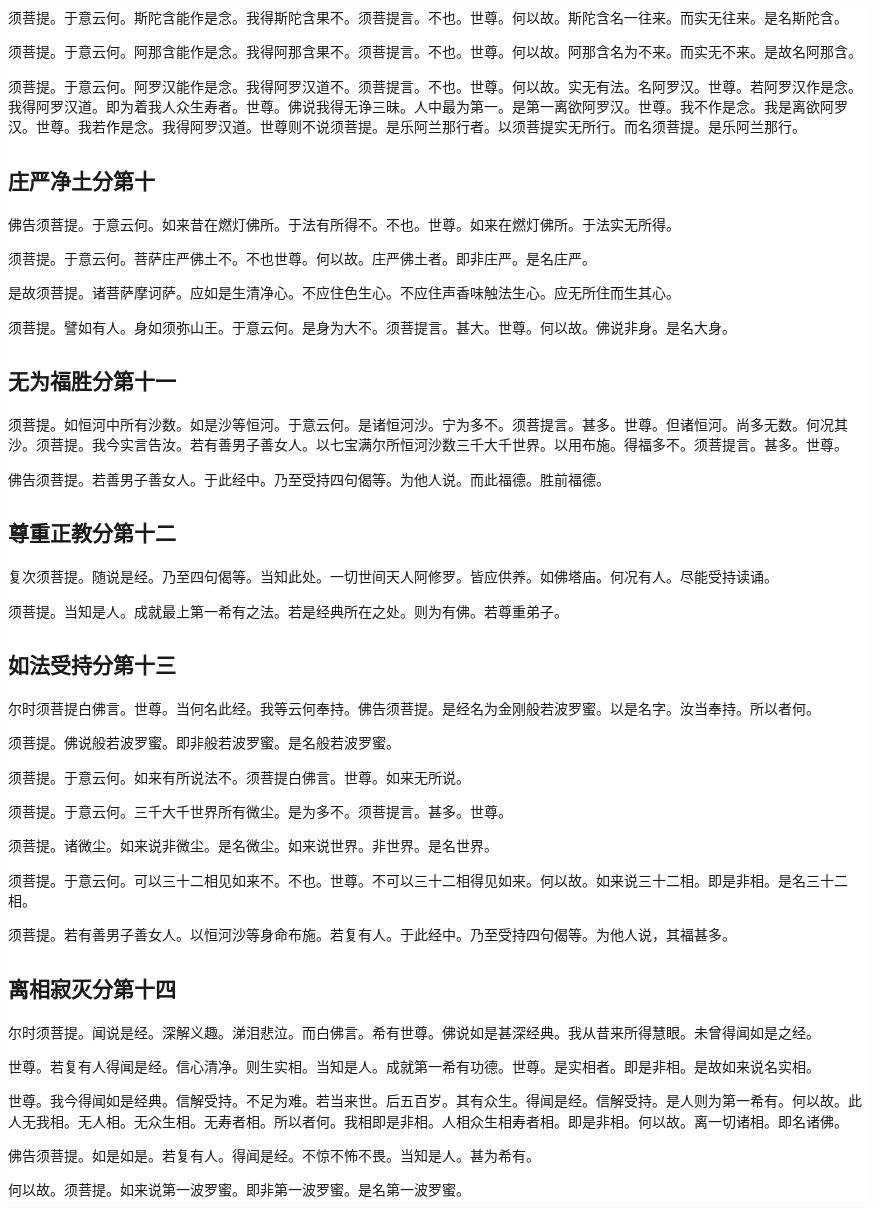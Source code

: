 须菩提。于意云何。斯陀含能作是念。我得斯陀含果不。须菩提言。不也。世尊。何以故。斯陀含名一往来。而实无往来。是名斯陀含。

须菩提。于意云何。阿那含能作是念。我得阿那含果不。须菩提言。不也。世尊。何以故。阿那含名为不来。而实无不来。是故名阿那含。

须菩提。于意云何。阿罗汉能作是念。我得阿罗汉道不。须菩提言。不也。世尊。何以故。实无有法。名阿罗汉。世尊。若阿罗汉作是念。我得阿罗汉道。即为着我人众生寿者。世尊。佛说我得无诤三昧。人中最为第一。是第一离欲阿罗汉。世尊。我不作是念。我是离欲阿罗汉。世尊。我若作是念。我得阿罗汉道。世尊则不说须菩提。是乐阿兰那行者。以须菩提实无所行。而名须菩提。是乐阿兰那行。

## 庄严净土分第十

佛告须菩提。于意云何。如来昔在燃灯佛所。于法有所得不。不也。世尊。如来在燃灯佛所。于法实无所得。

须菩提。于意云何。菩萨庄严佛土不。不也世尊。何以故。庄严佛土者。即非庄严。是名庄严。

是故须菩提。诸菩萨摩诃萨。应如是生清净心。不应住色生心。不应住声香味触法生心。应无所住而生其心。

须菩提。譬如有人。身如须弥山王。于意云何。是身为大不。须菩提言。甚大。世尊。何以故。佛说非身。是名大身。

## 无为福胜分第十一

须菩提。如恒河中所有沙数。如是沙等恒河。于意云何。是诸恒河沙。宁为多不。须菩提言。甚多。世尊。但诸恒河。尚多无数。何况其沙。须菩提。我今实言告汝。若有善男子善女人。以七宝满尔所恒河沙数三千大千世界。以用布施。得福多不。须菩提言。甚多。世尊。

佛告须菩提。若善男子善女人。于此经中。乃至受持四句偈等。为他人说。而此福德。胜前福德。

## 尊重正教分第十二

复次须菩提。随说是经。乃至四句偈等。当知此处。一切世间天人阿修罗。皆应供养。如佛塔庙。何况有人。尽能受持读诵。

须菩提。当知是人。成就最上第一希有之法。若是经典所在之处。则为有佛。若尊重弟子。

## 如法受持分第十三

尔时须菩提白佛言。世尊。当何名此经。我等云何奉持。佛告须菩提。是经名为金刚般若波罗蜜。以是名字。汝当奉持。所以者何。

须菩提。佛说般若波罗蜜。即非般若波罗蜜。是名般若波罗蜜。

须菩提。于意云何。如来有所说法不。须菩提白佛言。世尊。如来无所说。

须菩提。于意云何。三千大千世界所有微尘。是为多不。须菩提言。甚多。世尊。

须菩提。诸微尘。如来说非微尘。是名微尘。如来说世界。非世界。是名世界。

须菩提。于意云何。可以三十二相见如来不。不也。世尊。不可以三十二相得见如来。何以故。如来说三十二相。即是非相。是名三十二相。

须菩提。若有善男子善女人。以恒河沙等身命布施。若复有人。于此经中。乃至受持四句偈等。为他人说，其福甚多。

## 离相寂灭分第十四

尔时须菩提。闻说是经。深解义趣。涕泪悲泣。而白佛言。希有世尊。佛说如是甚深经典。我从昔来所得慧眼。未曾得闻如是之经。

世尊。若复有人得闻是经。信心清净。则生实相。当知是人。成就第一希有功德。世尊。是实相者。即是非相。是故如来说名实相。

世尊。我今得闻如是经典。信解受持。不足为难。若当来世。后五百岁。其有众生。得闻是经。信解受持。是人则为第一希有。何以故。此人无我相。无人相。无众生相。无寿者相。所以者何。我相即是非相。人相众生相寿者相。即是非相。何以故。离一切诸相。即名诸佛。

佛告须菩提。如是如是。若复有人。得闻是经。不惊不怖不畏。当知是人。甚为希有。

何以故。须菩提。如来说第一波罗蜜。即非第一波罗蜜。是名第一波罗蜜。
